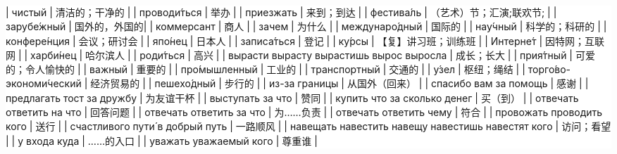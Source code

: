 | чистый | 清洁的；干净的 |
| проводи́ться | 举办 |
| приезжать | 来到；到达 |
| фестива́ль | （艺术）节；汇演;联欢节; |
| зарубе́жный | 国外的，外国的|
| коммерсант | 商人 |
| зачем | 为什么 |
| междунаро́дный | 国际的 |
| нау́чный | 科学的；科研的 |
| конфере́нция | 会议；研讨会 |
| япо́нец | 日本人 |
| записа́ться | 登记 |
| ку́рсы | 【复】讲习班；训练班 |
| Интерне́т | 因特网；互联网 |
| харби́нец | 哈尔滨人 |
| роди́ться | 高兴 |
| вырасти вырасту вырастишь вырос выросла | 成长；长大 |
| прия́тный | 可爱的；令人愉快的 |
| важный | 重要的 |
| про́мышленный | 工业的 |
| транспортный | 交通的 |
| у́зел | 枢纽；绳结 |
| торго́во-экономи́ческий | 经济贸易的 |
| пешехо́дный | 步行的 |
| из-за границы | 从国外（回来） |
| спасибо вам за помощь | 感谢 |
| предлагать тост за дружбу | 为友谊干杯 |
| выступать за что | 赞同 |
| купить что за сколько денег | 买（到） |
| отвечать ответить на что | 回答问题 |
| отвечать ответить за что | 为……负责 |
| отвечать ответить чему | 符合 |
| провожать проводить кого | 送行 |
| счастливого пути́ в добрый путь | 一路顺风 |
| навещать навестить навещу навестишь навестят кого | 访问；看望 |
| у входа куда | ……的入口 |
| уважать уважаемый кого | 尊重谁 |